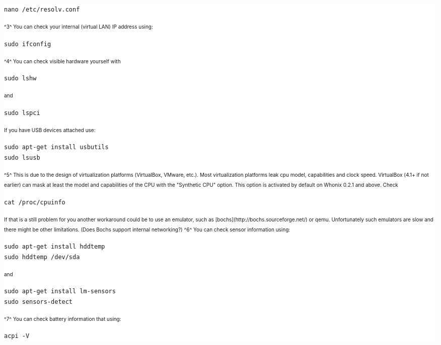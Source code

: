     nano /etc/resolv.conf

<font size="-3">
^3^ You can check your internal (virtual LAN) IP address using:
</font>

    sudo ifconfig

<font size="-3">
^4^ You can check visible hardware yourself with
</font>

    sudo lshw

<font size="-3">
and
</font>

    sudo lspci

<font size="-3">
If you have USB devices attached use:
</font>

    sudo apt-get install usbutils
    sudo lsusb

<font size="-3">
^5^ This is due to the design of virtualization platforms (VirtualBox, VMware, etc.). Most virtualization platforms leak cpu model, capabilities and clock speed. VirtualBox (4.1+ if not earlier) can mask at least the model and capabilities of the CPU with the "Synthetic CPU" option. This option is activated by default on Whonix 0.2.1 and above. Check
</font>

    cat /proc/cpuinfo

<font size="-3">
If that is a still problem for you another workaround could be to use an emulator, such as [bochs](http://bochs.sourceforge.net/) or qemu. Unfortunately such emulators are slow and there might be other limitations. (Does Bochs support internal networking?)
^6^ You can check sensor information using:
</font>

    sudo apt-get install hddtemp
    sudo hddtemp /dev/sda

<font size="-3">
and
</font>

    sudo apt-get install lm-sensors
    sudo sensors-detect

<font size="-3">
^7^ You can check battery information that using:
</font>

    acpi -V

